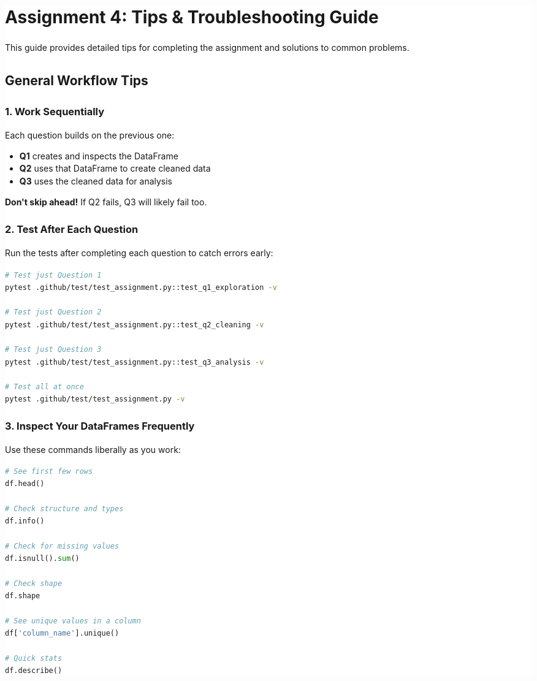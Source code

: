 # Assignment 4: Tips & Troubleshooting Guide

This guide provides detailed tips for completing the assignment and solutions to common problems.

## General Workflow Tips

### 1. Work Sequentially

Each question builds on the previous one:

- **Q1** creates and inspects the DataFrame
- **Q2** uses that DataFrame to create cleaned data
- **Q3** uses the cleaned data for analysis

**Don't skip ahead!** If Q2 fails, Q3 will likely fail too.

### 2. Test After Each Question

Run the tests after completing each question to catch errors early:

```bash
# Test just Question 1
pytest .github/test/test_assignment.py::test_q1_exploration -v

# Test just Question 2
pytest .github/test/test_assignment.py::test_q2_cleaning -v

# Test just Question 3
pytest .github/test/test_assignment.py::test_q3_analysis -v

# Test all at once
pytest .github/test/test_assignment.py -v
```

### 3. Inspect Your DataFrames Frequently

Use these commands liberally as you work:

```python
# See first few rows
df.head()

# Check structure and types
df.info()

# Check for missing values
df.isnull().sum()

# Check shape
df.shape

# See unique values in a column
df['column_name'].unique()

# Quick stats
df.describe()
```
